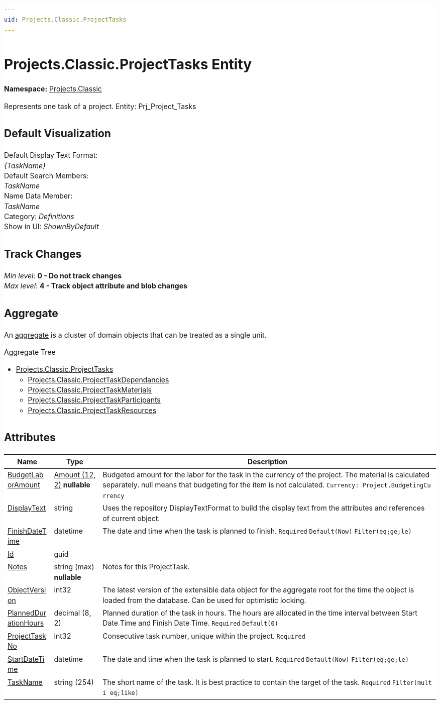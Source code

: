 ```yaml
---
uid: Projects.Classic.ProjectTasks
---
```

# Projects.Classic.ProjectTasks Entity

**Namespace:** [Projects.Classic](Projects.Classic.md)  

Represents one task of a project. Entity: Prj_Project_Tasks

## Default Visualization
Default Display Text Format:  
_{TaskName}_  
Default Search Members:  
_TaskName_  
Name Data Member:  
_TaskName_  
Category:  _Definitions_  
Show in UI:  _ShownByDefault_  

## Track Changes  
_Min level_:  **0 - Do not track changes**  
_Max level_:  **4 - Track object attribute and blob changes**  

## Aggregate
An [aggregate](https://docs.erp.net/tech/advanced/concepts/aggregates.html) is a cluster of domain objects that can be treated as a single unit.  

Aggregate Tree  
* [Projects.Classic.ProjectTasks](Projects.Classic.ProjectTasks.md)  
  * [Projects.Classic.ProjectTaskDependancies](Projects.Classic.ProjectTaskDependancies.md)  
  * [Projects.Classic.ProjectTaskMaterials](Projects.Classic.ProjectTaskMaterials.md)  
  * [Projects.Classic.ProjectTaskParticipants](Projects.Classic.ProjectTaskParticipants.md)  
  * [Projects.Classic.ProjectTaskResources](Projects.Classic.ProjectTaskResources.md)  

## Attributes

| Name | Type | Description |
| ---- | ---- | --- |
| [BudgetLaborAmount](Projects.Classic.ProjectTasks.md#budgetlaboramount) | [Amount (12, 2)](../data-types.md#amount) __nullable__ | Budgeted amount for the labor for the task in the currency of the project. The material is calculated separately. null means that budgeting for the item is not calculated. `Currency: Project.BudgetingCurrency` 
| [DisplayText](Projects.Classic.ProjectTasks.md#displaytext) | string | Uses the repository DisplayTextFormat to build the display text from the attributes and references of current object. 
| [FinishDateTime](Projects.Classic.ProjectTasks.md#finishdatetime) | datetime | The date and time when the task is planned to finish. `Required` `Default(Now)` `Filter(eq;ge;le)` 
| [Id](Projects.Classic.ProjectTasks.md#id) | guid |  
| [Notes](Projects.Classic.ProjectTasks.md#notes) | string (max) __nullable__ | Notes for this ProjectTask. 
| [ObjectVersion](Projects.Classic.ProjectTasks.md#objectversion) | int32 | The latest version of the extensible data object for the aggregate root for the time the object is loaded from the database. Can be used for optimistic locking. 
| [PlannedDurationHours](Projects.Classic.ProjectTasks.md#planneddurationhours) | decimal (8, 2) | Planned duration of the task in hours. The hours are allocated in the time interval between Start Date Time and Finish Date Time. `Required` `Default(0)` 
| [ProjectTaskNo](Projects.Classic.ProjectTasks.md#projecttaskno) | int32 | Consecutive task number, unique within the project. `Required` 
| [StartDateTime](Projects.Classic.ProjectTasks.md#startdatetime) | datetime | The date and time when the task is planned to start. `Required` `Default(Now)` `Filter(eq;ge;le)` 
| [TaskName](Projects.Classic.ProjectTasks.md#taskname) | string (254) | The short name of the task. It is best practice to contain the target of the task. `Required` `Filter(multi eq;like)` 
